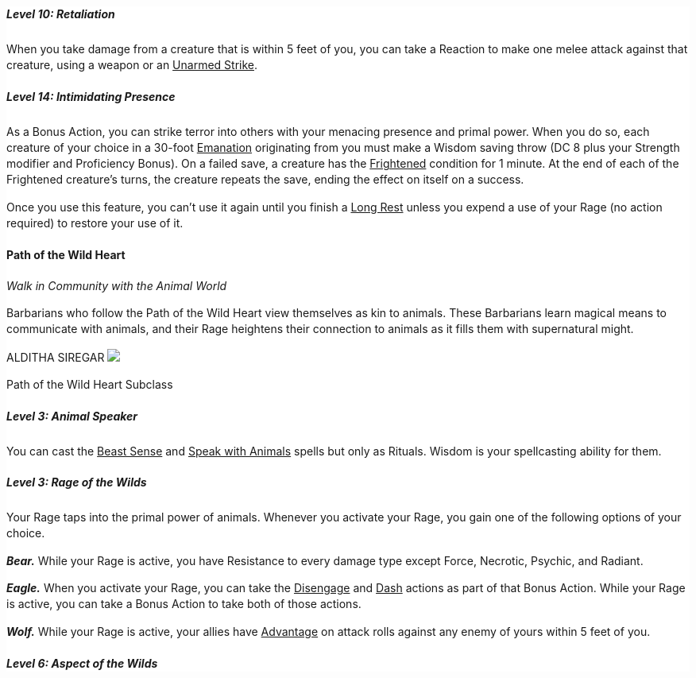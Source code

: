 ##### [](#Level10Retaliation)Level 10: Retaliation

When you take damage from a creature that is within 5 feet of you, you can take a Reaction to make one melee attack against that creature, using a weapon or an [Unarmed Strike](/sources/dnd/free-rules/rules-glossary#UnarmedStrike).

##### [](#Level14IntimidatingPresence)Level 14: Intimidating Presence

As a Bonus Action, you can strike terror into others with your menacing presence and primal power. When you do so, each creature of your choice in a 30-foot [Emanation](/sources/dnd/free-rules/rules-glossary#EmanationAreaofEffect) originating from you must make a Wisdom saving throw (DC 8 plus your Strength modifier and Proficiency Bonus). On a failed save, a creature has the [Frightened](/sources/dnd/free-rules/rules-glossary#FrightenedCondition) condition for 1 minute. At the end of each of the Frightened creature’s turns, the creature repeats the save, ending the effect on itself on a success.

Once you use this feature, you can’t use it again until you finish a [Long Rest](/sources/dnd/free-rules/rules-glossary#LongRest) unless you expend a use of your Rage (no action required) to restore your use of it.

#### [](#PathoftheWildHeart)Path of the Wild Heart

_Walk in Community with the Animal World_

Barbarians who follow the Path of the Wild Heart view themselves as kin to animals. These Barbarians learn magical means to communicate with animals, and their Rage heightens their connection to animals as it fills them with supernatural might.

ALDITHA SIREGAR [![](https://media.dndbeyond.com/compendium-images/phb/MKDHZ1nxSXDDLOw2/03-017.path-of-the-wild-heart.png)](https://media.dndbeyond.com/compendium-images/phb/MKDHZ1nxSXDDLOw2/03-017.path-of-the-wild-heart.png)

Path of the Wild Heart Subclass

##### [](#Level3AnimalSpeaker)Level 3: Animal Speaker

You can cast the [Beast Sense](/spells/2618914-beast-sense) and [Speak with Animals](/spells/2619059-speak-with-animals) spells but only as Rituals. Wisdom is your spellcasting ability for them.

##### [](#Level3RageoftheWilds)Level 3: Rage of the Wilds

Your Rage taps into the primal power of animals. Whenever you activate your Rage, you gain one of the following options of your choice.

**_Bear._** While your Rage is active, you have Resistance to every damage type except Force, Necrotic, Psychic, and Radiant.

**_Eagle._** When you activate your Rage, you can take the [Disengage](/sources/dnd/free-rules/rules-glossary#DisengageAction) and [Dash](/sources/dnd/free-rules/rules-glossary#DashAction) actions as part of that Bonus Action. While your Rage is active, you can take a Bonus Action to take both of those actions.

**_Wolf._** While your Rage is active, your allies have [Advantage](/sources/dnd/free-rules/rules-glossary#Advantage) on attack rolls against any enemy of yours within 5 feet of you.

##### [](#Level6AspectoftheWilds)Level 6: Aspect of the Wilds
